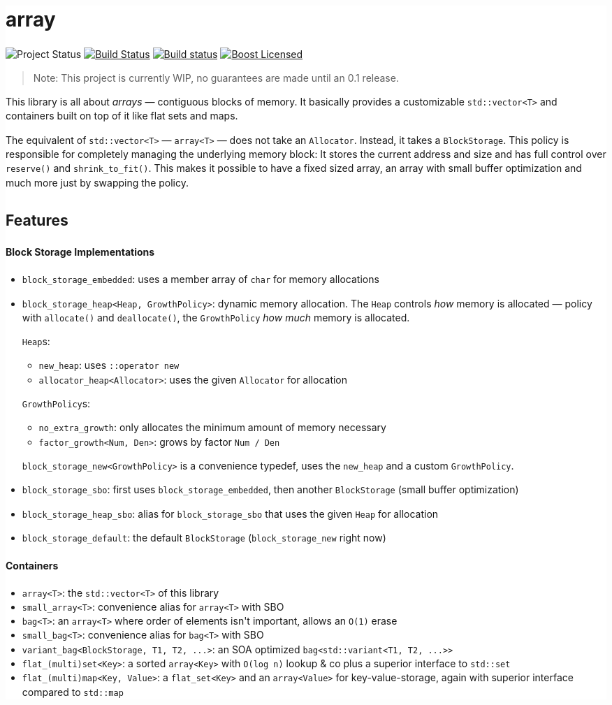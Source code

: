 # array

![Project Status](https://img.shields.io/endpoint?url=https%3A%2F%2Fwww.jonathanmueller.dev%2Fproject%2Farray%2Findex.json)
[![Build Status](https://dev.azure.com/foonathan/array/_apis/build/status/foonathan.array)](https://dev.azure.com/foonathan/array/_build/latest?definitionId=4)
[![Build status](https://ci.appveyor.com/api/projects/status/iydnaute3tiqxi9u?svg=true)](https://ci.appveyor.com/project/foonathan/array)
[![Boost Licensed](https://img.shields.io/badge/license-Boost-blue.svg)](LICENSE)

> Note: This project is currently WIP, no guarantees are made until an 0.1 release.

This library is all about *arrays* — contiguous blocks of memory.
It basically provides a customizable `std::vector<T>` and containers built on top of it like flat sets and maps.

The equivalent of `std::vector<T>` — `array<T>` — does not take an `Allocator`.
Instead, it takes a `BlockStorage`.
This policy is responsible for completely managing the underlying memory block:
It stores the current address and size and has full control over `reserve()` and `shrink_to_fit()`.
This makes it possible to have a fixed sized array, an array with small buffer optimization and much more just by swapping the policy.

## Features

#### Block Storage Implementations

* `block_storage_embedded`: uses a member array of `char` for memory allocations
* `block_storage_heap<Heap, GrowthPolicy>`: dynamic memory allocation.
  The `Heap` controls *how* memory is allocated — policy with `allocate()` and `deallocate()`,
  the `GrowthPolicy` *how much* memory is allocated.

  `Heap`s:
    * `new_heap`: uses `::operator new`
    * `allocator_heap<Allocator>`: uses the given `Allocator` for allocation

  `GrowthPolicy`s:
    * `no_extra_growth`: only allocates the minimum amount of memory necessary
    * `factor_growth<Num, Den>`: grows by factor `Num / Den`

  `block_storage_new<GrowthPolicy>` is a convenience typedef, uses the `new_heap` and a custom `GrowthPolicy`.
* `block_storage_sbo`: first uses `block_storage_embedded`, then another `BlockStorage` (small buffer optimization)
* `block_storage_heap_sbo`: alias for `block_storage_sbo` that uses the given `Heap` for allocation
* `block_storage_default`: the default `BlockStorage` (`block_storage_new` right now)

#### Containers

* `array<T>`: the `std::vector<T>` of this library
* `small_array<T>`: convenience alias for `array<T>` with SBO
* `bag<T>`: an `array<T>` where order of elements isn't important, allows an `O(1)` erase
* `small_bag<T>`: convenience alias for `bag<T>` with SBO
* `variant_bag<BlockStorage, T1, T2, ...>`: an SOA optimized `bag<std::variant<T1, T2, ...>>`
* `flat_(multi)set<Key>`: a sorted `array<Key>` with `O(log n)` lookup & co plus a superior interface to `std::set`
* `flat_(multi)map<Key, Value>`: a `flat_set<Key>` and an `array<Value>` for key-value-storage,
again with superior interface compared to `std::map`
